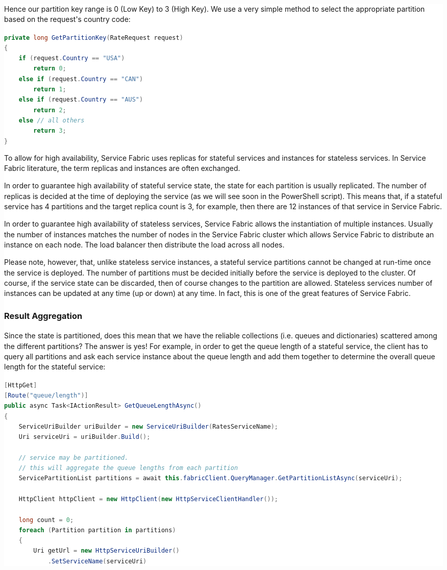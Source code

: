 Hence our partition key range is 0 (Low Key) to 3 (High Key). We use a very simple method to select the appropriate partition based on the request's country code:

```csharp
private long GetPartitionKey(RateRequest request)
{
    if (request.Country == "USA")
        return 0;
    else if (request.Country == "CAN")
        return 1;
    else if (request.Country == "AUS")
        return 2;
    else // all others
        return 3;
}
```

To allow for high availability, Service Fabric uses replicas for stateful services and instances for stateless services. In Service Fabric literature, the term replicas and instances are often exchanged. 

In order to guarantee high availability of stateful service state, the state for each partition is usually replicated. The number of replicas is decided at the time of deploying the service (as we will see soon in the PowerShell script). This means that, if a stateful service has 4 partitions and the target replica count is 3, for example, then there are 12 instances of that service in Service Fabric.    

In order to guarantee high availability of stateless services, Service Fabric allows the instantiation of multiple instances. Usually the number of instances matches the number of nodes in the Service Fabric cluster which allows Service Fabric to distribute an instance on each node. The load balancer then distribute the load across all nodes. 

Please note, however, that, unlike stateless service instances, a stateful service partitions cannot be changed at run-time once the service is deployed. The number of partitions must be decided initially before the service is deployed to the cluster. Of course, if the service state can be discarded, then of course changes to the partition are allowed. Stateless services number of instances can be updated at any time (up or down) at any time. In fact, this is one of the great features of Service Fabric.

### Result Aggregation

Since the state is partitioned, does this mean that we have the reliable collections (i.e. queues and dictionaries) scattered among the different partitions? The answer is yes! For example, in order to get the queue length of a stateful service, the client has to query all partitions and ask each service instance about the queue length and add them together to determine the overall queue length for the stateful service:

```csharp
[HttpGet]
[Route("queue/length")]
public async Task<IActionResult> GetQueueLengthAsync()
{
    ServiceUriBuilder uriBuilder = new ServiceUriBuilder(RatesServiceName);
    Uri serviceUri = uriBuilder.Build();

    // service may be partitioned.
    // this will aggregate the queue lengths from each partition
    ServicePartitionList partitions = await this.fabricClient.QueryManager.GetPartitionListAsync(serviceUri);

    HttpClient httpClient = new HttpClient(new HttpServiceClientHandler());

    long count = 0;
    foreach (Partition partition in partitions)
    {
        Uri getUrl = new HttpServiceUriBuilder()
            .SetServiceName(serviceUri)
```
